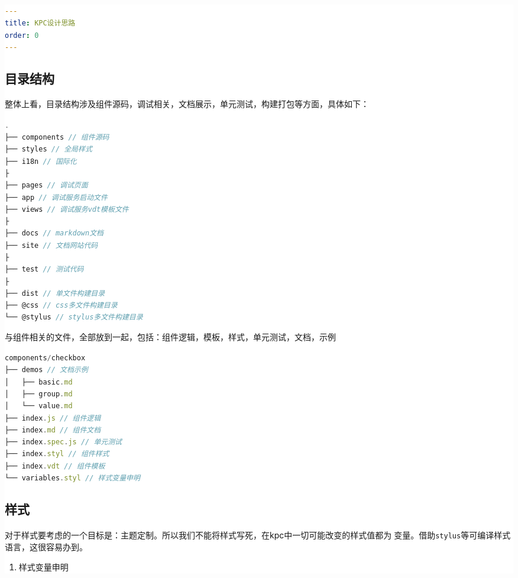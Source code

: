 ```yaml
---
title: KPC设计思路
order: 0
---
```


## 目录结构

整体上看，目录结构涉及组件源码，调试相关，文档展示，单元测试，构建打包等方面，具体如下：

```js
.
├── components // 组件源码
├── styles // 全局样式
├── i18n // 国际化
├
├── pages // 调试页面
├── app // 调试服务启动文件
├── views // 调试服务vdt模板文件
├
├── docs // markdown文档
├── site // 文档网站代码
├
├── test // 测试代码
├
├── dist // 单文件构建目录
├── @css // css多文件构建目录
└── @stylus // stylus多文件构建目录
```

与组件相关的文件，全部放到一起，包括：组件逻辑，模板，样式，单元测试，文档，示例

```js
components/checkbox
├── demos // 文档示例
│   ├── basic.md
│   ├── group.md
│   └── value.md
├── index.js // 组件逻辑
├── index.md // 组件文档
├── index.spec.js // 单元测试
├── index.styl // 组件样式
├── index.vdt // 组件模板
└── variables.styl // 样式变量申明
```

## 样式

对于样式要考虑的一个目标是：主题定制。所以我们不能将样式写死，在kpc中一切可能改变的样式值都为
变量。借助`stylus`等可编译样式语言，这很容易办到。

1. 样式变量申明
